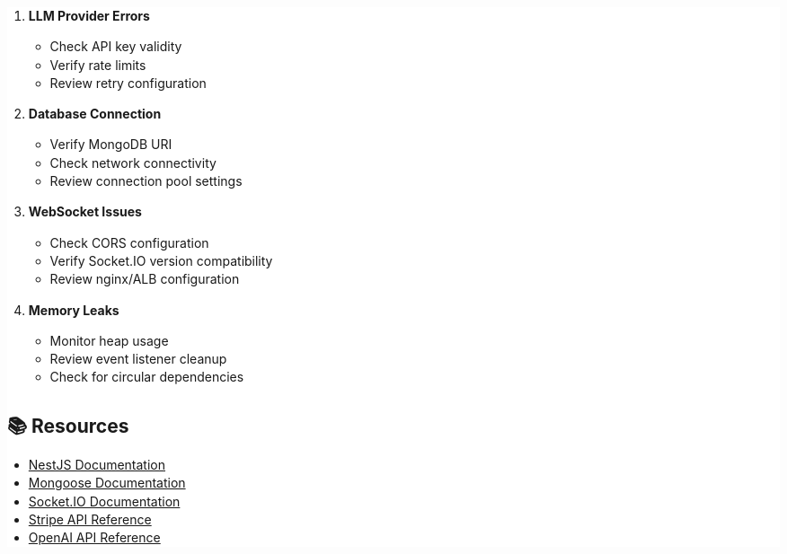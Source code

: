 1. **LLM Provider Errors**
   - Check API key validity
   - Verify rate limits
   - Review retry configuration

2. **Database Connection**
   - Verify MongoDB URI
   - Check network connectivity
   - Review connection pool settings

3. **WebSocket Issues**
   - Check CORS configuration
   - Verify Socket.IO version compatibility
   - Review nginx/ALB configuration

4. **Memory Leaks**
   - Monitor heap usage
   - Review event listener cleanup
   - Check for circular dependencies

## 📚 Resources

- [NestJS Documentation](https://docs.nestjs.com)
- [Mongoose Documentation](https://mongoosejs.com/docs/)
- [Socket.IO Documentation](https://socket.io/docs/)
- [Stripe API Reference](https://stripe.com/docs/api)
- [OpenAI API Reference](https://platform.openai.com/docs/)